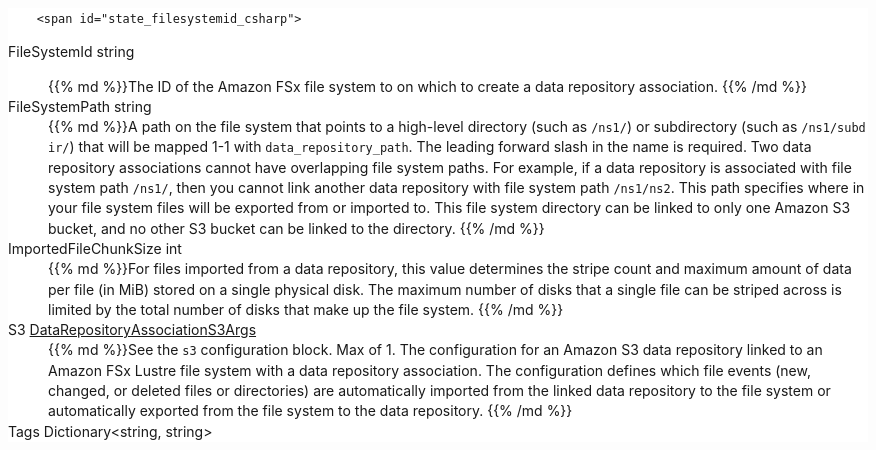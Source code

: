         <span id="state_filesystemid_csharp">
<a data-swiftype-name="resource-property" data-swiftype-type="text" href="#state_filesystemid_csharp" style="color: inherit; text-decoration: inherit;">File<wbr>System<wbr>Id</a>
</span>
        <span class="property-indicator"></span>
        <span class="property-type">string</span>
    </dt>
    <dd>{{% md %}}The ID of the Amazon FSx file system to on which to create a data repository association.
{{% /md %}}</dd><dt class="property-optional"
            title="Optional">
        <span id="state_filesystempath_csharp">
<a data-swiftype-name="resource-property" data-swiftype-type="text" href="#state_filesystempath_csharp" style="color: inherit; text-decoration: inherit;">File<wbr>System<wbr>Path</a>
</span>
        <span class="property-indicator"></span>
        <span class="property-type">string</span>
    </dt>
    <dd>{{% md %}}A path on the file system that points to a high-level directory (such as `/ns1/`) or subdirectory (such as `/ns1/subdir/`) that will be mapped 1-1 with `data_repository_path`. The leading forward slash in the name is required. Two data repository associations cannot have overlapping file system paths. For example, if a data repository is associated with file system path `/ns1/`, then you cannot link another data repository with file system path `/ns1/ns2`. This path specifies where in your file system files will be exported from or imported to. This file system directory can be linked to only one Amazon S3 bucket, and no other S3 bucket can be linked to the directory.
{{% /md %}}</dd><dt class="property-optional"
            title="Optional">
        <span id="state_importedfilechunksize_csharp">
<a data-swiftype-name="resource-property" data-swiftype-type="text" href="#state_importedfilechunksize_csharp" style="color: inherit; text-decoration: inherit;">Imported<wbr>File<wbr>Chunk<wbr>Size</a>
</span>
        <span class="property-indicator"></span>
        <span class="property-type">int</span>
    </dt>
    <dd>{{% md %}}For files imported from a data repository, this value determines the stripe count and maximum amount of data per file (in MiB) stored on a single physical disk. The maximum number of disks that a single file can be striped across is limited by the total number of disks that make up the file system.
{{% /md %}}</dd><dt class="property-optional"
            title="Optional">
        <span id="state_s3_csharp">
<a data-swiftype-name="resource-property" data-swiftype-type="text" href="#state_s3_csharp" style="color: inherit; text-decoration: inherit;">S3</a>
</span>
        <span class="property-indicator"></span>
        <span class="property-type"><a href="#datarepositoryassociations3">Data<wbr>Repository<wbr>Association<wbr>S3Args</a></span>
    </dt>
    <dd>{{% md %}}See the `s3` configuration block. Max of 1.
The configuration for an Amazon S3 data repository linked to an Amazon FSx Lustre file system with a data repository association. The configuration defines which file events (new, changed, or deleted files or directories) are automatically imported from the linked data repository to the file system or automatically exported from the file system to the data repository.
{{% /md %}}</dd><dt class="property-optional"
            title="Optional">
        <span id="state_tags_csharp">
<a data-swiftype-name="resource-property" data-swiftype-type="text" href="#state_tags_csharp" style="color: inherit; text-decoration: inherit;">Tags</a>
</span>
        <span class="property-indicator"></span>
        <span class="property-type">Dictionary&lt;string, string&gt;</span>
    </dt>